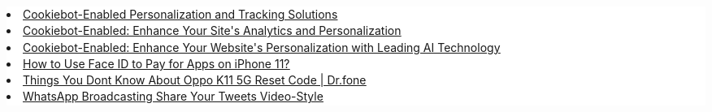 <li><a href="https://discover-best.techidaily.com/cookiebot-enabled-personalization-and-tracking-solutions/"><u>Cookiebot-Enabled Personalization and Tracking Solutions</u></a></li>
<li><a href="https://discover-best.techidaily.com/cookiebot-enabled-enhance-your-sites-analytics-and-personalization/"><u>Cookiebot-Enabled: Enhance Your Site's Analytics and Personalization</u></a></li>
<li><a href="https://discover-best.techidaily.com/cookiebot-enabled-enhance-your-websites-personalization-with-leading-ai-technology/"><u>Cookiebot-Enabled: Enhance Your Website's Personalization with Leading AI Technology</u></a></li>
<li><a href="https://review-topics.techidaily.com/how-to-use-face-id-to-pay-for-apps-on-iphone-11-by-drfone-ios-unlock-ios-unlock/"><u>How to Use Face ID to Pay for Apps on iPhone 11?</u></a></li>
<li><a href="https://techidaily.com/things-you-dont-know-about-oppo-k11-5g-reset-code-drfone-by-drfone-reset-android-reset-android/"><u>Things You Dont Know About Oppo K11 5G Reset Code | Dr.fone</u></a></li>
<li><a href="https://twitter-clips.techidaily.com/whatsapp-broadcasting-share-your-tweets-video-style/"><u>WhatsApp Broadcasting Share Your Tweets Video-Style</u></a></li>
</ul></div>

